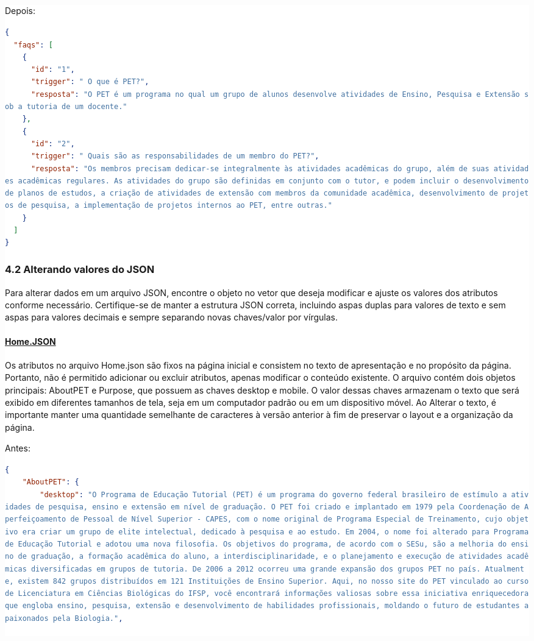 Depois:

```json
{
  "faqs": [
    {
      "id": "1",
      "trigger": " O que é PET?",
      "resposta": "O PET é um programa no qual um grupo de alunos desenvolve atividades de Ensino, Pesquisa e Extensão sob a tutoria de um docente."
    },
    {
      "id": "2",
      "trigger": " Quais são as responsabilidades de um membro do PET?",
      "resposta": "Os membros precisam dedicar-se integralmente às atividades acadêmicas do grupo, além de suas atividades acadêmicas regulares. As atividades do grupo são definidas em conjunto com o tutor, e podem incluir o desenvolvimento de planos de estudos, a criação de atividades de extensão com membros da comunidade acadêmica, desenvolvimento de projetos de pesquisa, a implementação de projetos internos ao PET, entre outras."
    }
  ]
}
```

### 4.2 Alterando valores do JSON

Para alterar dados em um arquivo JSON, encontre o objeto no vetor que deseja modificar e ajuste os valores dos atributos conforme necessário. Certifique-se de manter a estrutura JSON correta, incluindo aspas duplas para valores de texto e sem aspas para valores decimais e sempre separando novas chaves/valor por vírgulas.

#### [Home.JSON](https://github.com/pet-ads/homepage-pet-bio/blob/main/public/data/home.json)

Os atributos no arquivo Home.json são fixos na página inicial e consistem no texto de apresentação e no propósito da página. Portanto, não é permitido adicionar ou excluir atributos, apenas modificar o conteúdo existente. O arquivo contém dois objetos principais: AboutPET e Purpose, que possuem as chaves desktop e mobile. O valor dessas chaves armazenam o texto que será exibido em diferentes tamanhos de tela, seja em um computador padrão ou em um dispositivo móvel. Ao Alterar o texto, é importante manter uma quantidade semelhante de caracteres à versão anterior à fim de preservar o layout e a organização da página.

Antes:

```json
{
    "AboutPET": {
        "desktop": "O Programa de Educação Tutorial (PET) é um programa do governo federal brasileiro de estímulo a atividades de pesquisa, ensino e extensão em nível de graduação. O PET foi criado e implantado em 1979 pela Coordenação de Aperfeiçoamento de Pessoal de Nível Superior - CAPES, com o nome original de Programa Especial de Treinamento, cujo objetivo era criar um grupo de elite intelectual, dedicado à pesquisa e ao estudo. Em 2004, o nome foi alterado para Programa de Educação Tutorial e adotou uma nova filosofia. Os objetivos do programa, de acordo com o SESu, são a melhoria do ensino de graduação, a formação acadêmica do aluno, a interdisciplinaridade, e o planejamento e execução de atividades acadêmicas diversificadas em grupos de tutoria. De 2006 a 2012 ocorreu uma grande expansão dos grupos PET no país. Atualmente, existem 842 grupos distribuídos em 121 Instituições de Ensino Superior. Aqui, no nosso site do PET vinculado ao curso de Licenciatura em Ciências Biológicas do IFSP, você encontrará informações valiosas sobre essa iniciativa enriquecedora que engloba ensino, pesquisa, extensão e desenvolvimento de habilidades profissionais, moldando o futuro de estudantes apaixonados pela Biologia.",
  
```
